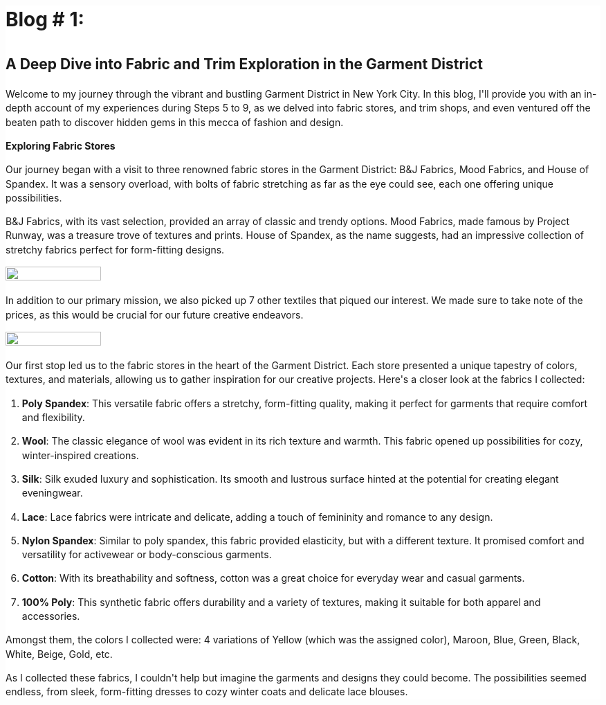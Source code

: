 # Blog # 1: 
## A Deep Dive into Fabric and Trim Exploration in the Garment District

Welcome to my journey through the vibrant and bustling Garment District in New York City. In this blog, I'll provide you with an in-depth account of my experiences during Steps 5 to 9, as we delved into fabric stores, and trim shops, and even ventured off the beaten path to discover hidden gems in this mecca of fashion and design.

**Exploring Fabric Stores**

Our journey began with a visit to three renowned fabric stores in the Garment District: B&J Fabrics, Mood Fabrics, and House of Spandex. It was a sensory overload, with bolts of fabric stretching as far as the eye could see, each one offering unique possibilities.

B&J Fabrics, with its vast selection, provided an array of classic and trendy options. Mood Fabrics, made famous by Project Runway, was a treasure trove of textures and prints. House of Spandex, as the name suggests, had an impressive collection of stretchy fabrics perfect for form-fitting designs.

<img src= "https://github.com/basil-ahmed/Wearables/assets/90772853/2a40814e-9577-4cb6-b7e2-9e95352c4f30" width=40% height=40%>

In addition to our primary mission, we also picked up 7 other textiles that piqued our interest. We made sure to take note of the prices, as this would be crucial for our future creative endeavors.

<img src= "https://github.com/basil-ahmed/Wearables/assets/90772853/db2452cd-294d-41ad-8751-59e376b3426c" width=40% height=40%>

Our first stop led us to the fabric stores in the heart of the Garment District. Each store presented a unique tapestry of colors, textures, and materials, allowing us to gather inspiration for our creative projects. Here's a closer look at the fabrics I collected:

1. **Poly Spandex**: This versatile fabric offers a stretchy, form-fitting quality, making it perfect for garments that require comfort and flexibility.

2. **Wool**: The classic elegance of wool was evident in its rich texture and warmth. This fabric opened up possibilities for cozy, winter-inspired creations.

3. **Silk**: Silk exuded luxury and sophistication. Its smooth and lustrous surface hinted at the potential for creating elegant eveningwear.

4. **Lace**: Lace fabrics were intricate and delicate, adding a touch of femininity and romance to any design.

5. **Nylon Spandex**: Similar to poly spandex, this fabric provided elasticity, but with a different texture. It promised comfort and versatility for activewear or body-conscious garments.

6. **Cotton**: With its breathability and softness, cotton was a great choice for everyday wear and casual garments.

7. **100% Poly**: This synthetic fabric offers durability and a variety of textures, making it suitable for both apparel and accessories.

Amongst them, the colors I collected were: 4 variations of Yellow (which was the assigned color), Maroon, Blue, Green, Black, White, Beige, Gold, etc.

As I collected these fabrics, I couldn't help but imagine the garments and designs they could become. The possibilities seemed endless, from sleek, form-fitting dresses to cozy winter coats and delicate lace blouses.
